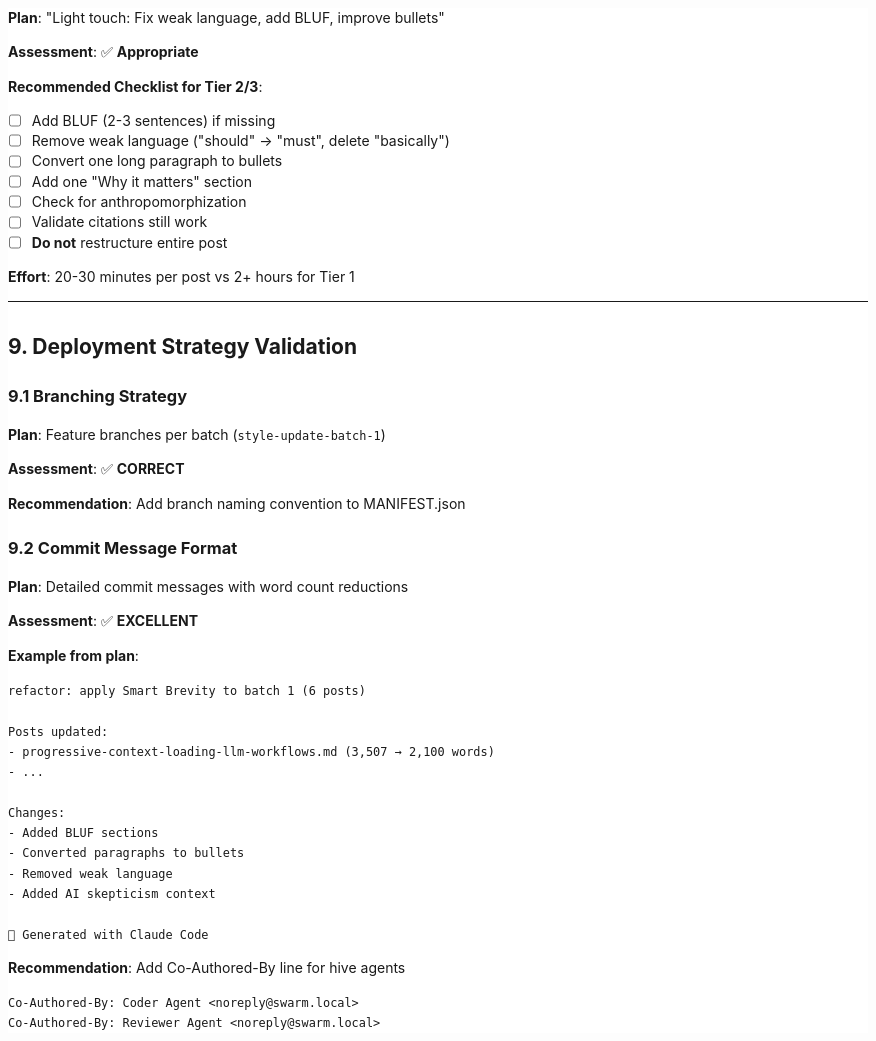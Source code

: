 **Plan**: "Light touch: Fix weak language, add BLUF, improve bullets"

**Assessment**: ✅ **Appropriate**

**Recommended Checklist for Tier 2/3**:
- [ ] Add BLUF (2-3 sentences) if missing
- [ ] Remove weak language ("should" → "must", delete "basically")
- [ ] Convert one long paragraph to bullets
- [ ] Add one "Why it matters" section
- [ ] Check for anthropomorphization
- [ ] Validate citations still work
- [ ] **Do not** restructure entire post

**Effort**: 20-30 minutes per post vs 2+ hours for Tier 1

---

## 9. Deployment Strategy Validation

### 9.1 Branching Strategy

**Plan**: Feature branches per batch (`style-update-batch-1`)

**Assessment**: ✅ **CORRECT**

**Recommendation**: Add branch naming convention to MANIFEST.json

### 9.2 Commit Message Format

**Plan**: Detailed commit messages with word count reductions

**Assessment**: ✅ **EXCELLENT**

**Example from plan**:
```
refactor: apply Smart Brevity to batch 1 (6 posts)

Posts updated:
- progressive-context-loading-llm-workflows.md (3,507 → 2,100 words)
- ...

Changes:
- Added BLUF sections
- Converted paragraphs to bullets
- Removed weak language
- Added AI skepticism context

🤖 Generated with Claude Code
```

**Recommendation**: Add Co-Authored-By line for hive agents

```
Co-Authored-By: Coder Agent <noreply@swarm.local>
Co-Authored-By: Reviewer Agent <noreply@swarm.local>
```
